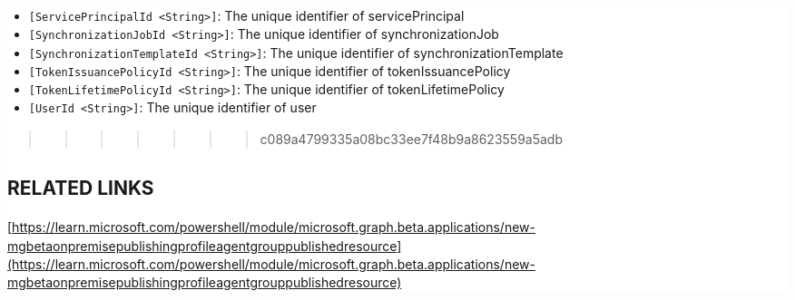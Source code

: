   - `[ServicePrincipalId <String>]`: The unique identifier of servicePrincipal
  - `[SynchronizationJobId <String>]`: The unique identifier of synchronizationJob
  - `[SynchronizationTemplateId <String>]`: The unique identifier of synchronizationTemplate
  - `[TokenIssuancePolicyId <String>]`: The unique identifier of tokenIssuancePolicy
  - `[TokenLifetimePolicyId <String>]`: The unique identifier of tokenLifetimePolicy
  - `[UserId <String>]`: The unique identifier of user
>>>>>>> c089a4799335a08bc33ee7f48b9a8623559a5adb

## RELATED LINKS

[https://learn.microsoft.com/powershell/module/microsoft.graph.beta.applications/new-mgbetaonpremisepublishingprofileagentgrouppublishedresource](https://learn.microsoft.com/powershell/module/microsoft.graph.beta.applications/new-mgbetaonpremisepublishingprofileagentgrouppublishedresource)

